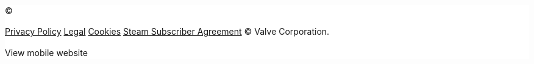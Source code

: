 ©

[Privacy Policy](http://store.steampowered.com/privacy_agreement/)
[Legal](https://store.steampowered.com/legal/)
[Cookies](http://store.steampowered.com/account/cookiepreferences/)
[Steam Subscriber Agreement](http://store.steampowered.com/subscriber_agreement/)
© Valve Corporation.

View mobile website